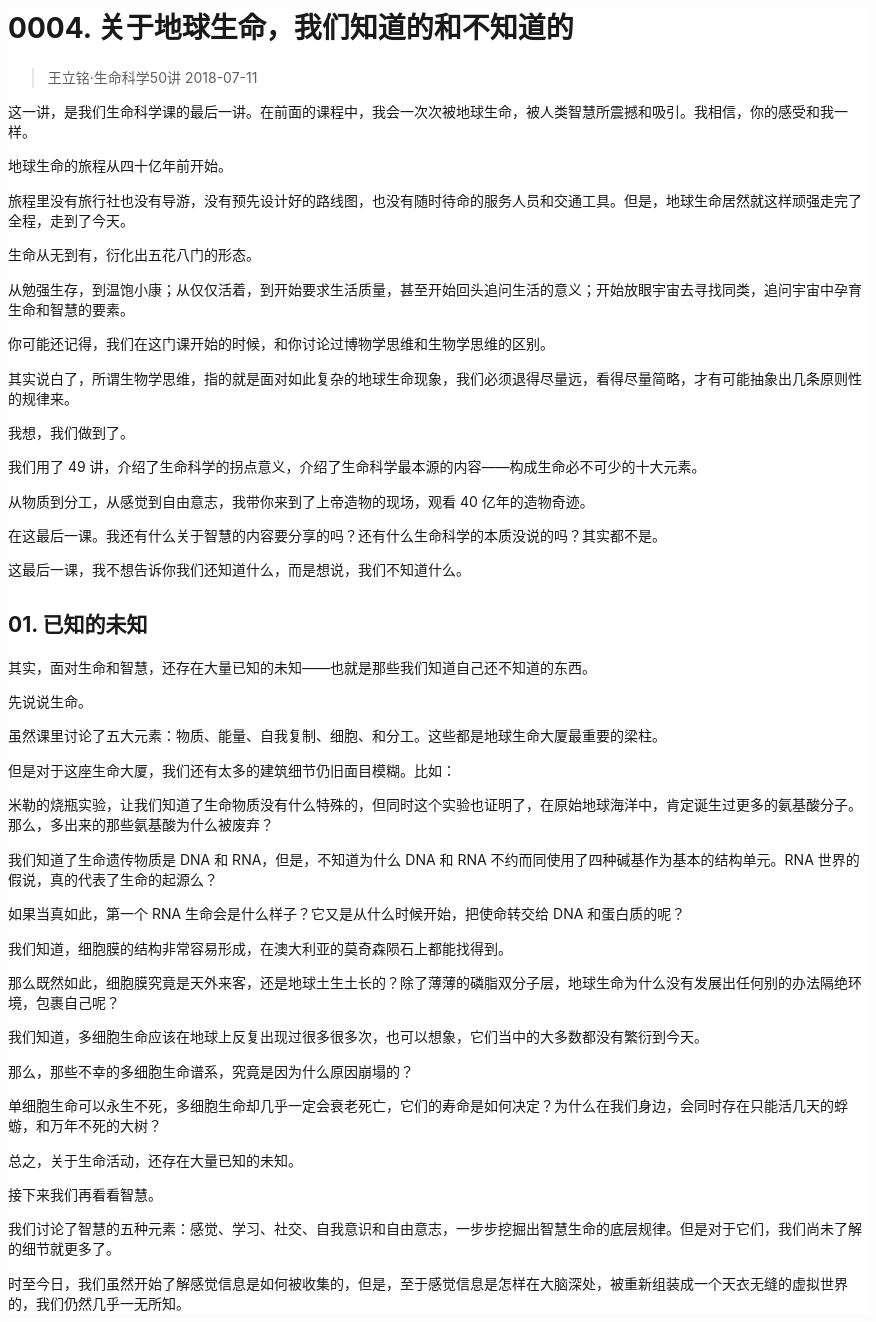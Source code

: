 # 0004. 关于地球生命，我们知道的和不知道的
> 王立铭·生命科学50讲
2018-07-11

这一讲，是我们生命科学课的最后一讲。在前面的课程中，我会一次次被地球生命，被人类智慧所震撼和吸引。我相信，你的感受和我一样。

地球生命的旅程从四十亿年前开始。

旅程里没有旅行社也没有导游，没有预先设计好的路线图，也没有随时待命的服务人员和交通工具。但是，地球生命居然就这样顽强走完了全程，走到了今天。

生命从无到有，衍化出五花八门的形态。

从勉强生存，到温饱小康；从仅仅活着，到开始要求生活质量，甚至开始回头追问生活的意义；开始放眼宇宙去寻找同类，追问宇宙中孕育生命和智慧的要素。

你可能还记得，我们在这门课开始的时候，和你讨论过博物学思维和生物学思维的区别。

其实说白了，所谓生物学思维，指的就是面对如此复杂的地球生命现象，我们必须退得尽量远，看得尽量简略，才有可能抽象出几条原则性的规律来。

我想，我们做到了。

我们用了 49 讲，介绍了生命科学的拐点意义，介绍了生命科学最本源的内容——构成生命必不可少的十大元素。

从物质到分工，从感觉到自由意志，我带你来到了上帝造物的现场，观看 40 亿年的造物奇迹。

在这最后一课。我还有什么关于智慧的内容要分享的吗？还有什么生命科学的本质没说的吗？其实都不是。

这最后一课，我不想告诉你我们还知道什么，而是想说，我们不知道什么。

## 01. 已知的未知

其实，面对生命和智慧，还存在大量已知的未知——也就是那些我们知道自己还不知道的东西。

先说说生命。

虽然课里讨论了五大元素：物质、能量、自我复制、细胞、和分工。这些都是地球生命大厦最重要的梁柱。

但是对于这座生命大厦，我们还有太多的建筑细节仍旧面目模糊。比如：

米勒的烧瓶实验，让我们知道了生命物质没有什么特殊的，但同时这个实验也证明了，在原始地球海洋中，肯定诞生过更多的氨基酸分子。那么，多出来的那些氨基酸为什么被废弃？

我们知道了生命遗传物质是 DNA 和 RNA，但是，不知道为什么 DNA 和 RNA 不约而同使用了四种碱基作为基本的结构单元。RNA 世界的假说，真的代表了生命的起源么？

如果当真如此，第一个 RNA 生命会是什么样子？它又是从什么时候开始，把使命转交给 DNA 和蛋白质的呢？

我们知道，细胞膜的结构非常容易形成，在澳大利亚的莫奇森陨石上都能找得到。

那么既然如此，细胞膜究竟是天外来客，还是地球土生土长的？除了薄薄的磷脂双分子层，地球生命为什么没有发展出任何别的办法隔绝环境，包裹自己呢？

我们知道，多细胞生命应该在地球上反复出现过很多很多次，也可以想象，它们当中的大多数都没有繁衍到今天。

那么，那些不幸的多细胞生命谱系，究竟是因为什么原因崩塌的？

单细胞生命可以永生不死，多细胞生命却几乎一定会衰老死亡，它们的寿命是如何决定？为什么在我们身边，会同时存在只能活几天的蜉蝣，和万年不死的大树？

总之，关于生命活动，还存在大量已知的未知。

接下来我们再看看智慧。

我们讨论了智慧的五种元素：感觉、学习、社交、自我意识和自由意志，一步步挖掘出智慧生命的底层规律。但是对于它们，我们尚未了解的细节就更多了。

时至今日，我们虽然开始了解感觉信息是如何被收集的，但是，至于感觉信息是怎样在大脑深处，被重新组装成一个天衣无缝的虚拟世界的，我们仍然几乎一无所知。
